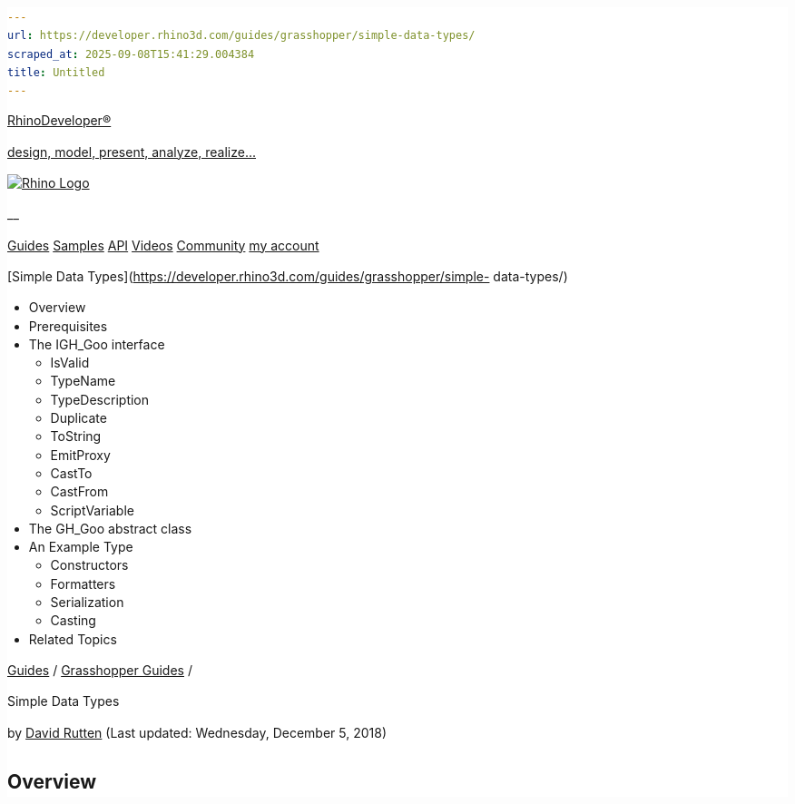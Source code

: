 ```yaml
---
url: https://developer.rhino3d.com/guides/grasshopper/simple-data-types/
scraped_at: 2025-09-08T15:41:29.004384
title: Untitled
---
```


[RhinoDeveloper®](/)

[design, model, present, analyze, realize...](/)

[![Rhino Logo](https://developer.rhino3d.com/images/rhinodevlogo.png)](/)

__

[Guides](https://developer.rhino3d.com/guides)
[Samples](https://developer.rhino3d.com/samples)
[API](https://developer.rhino3d.com/api)
[Videos](https://developer.rhino3d.com/videos)
[Community](https://discourse.mcneel.com/c/rhino-developer) [my account
](https://www.rhino3d.com/my-account/ "Manage your account, licenses, and
teams")

[Simple Data Types](https://developer.rhino3d.com/guides/grasshopper/simple-
data-types/)

  * Overview
  * Prerequisites
  * The IGH_Goo interface
    * IsValid
    * TypeName
    * TypeDescription
    * Duplicate
    * ToString
    * EmitProxy
    * CastTo
    * CastFrom
    * ScriptVariable
  * The GH_Goo abstract class
  * An Example Type
    * Constructors
    * Formatters
    * Serialization
    * Casting
  * Related Topics

[Guides](https://developer.rhino3d.com/en/guides/) / [Grasshopper
Guides](https://developer.rhino3d.com/en/guides/grasshopper/) /

Simple Data Types

by [David Rutten](https://discourse.mcneel.com/u/davidrutten/) (Last updated:
Wednesday, December 5, 2018)

## Overview
